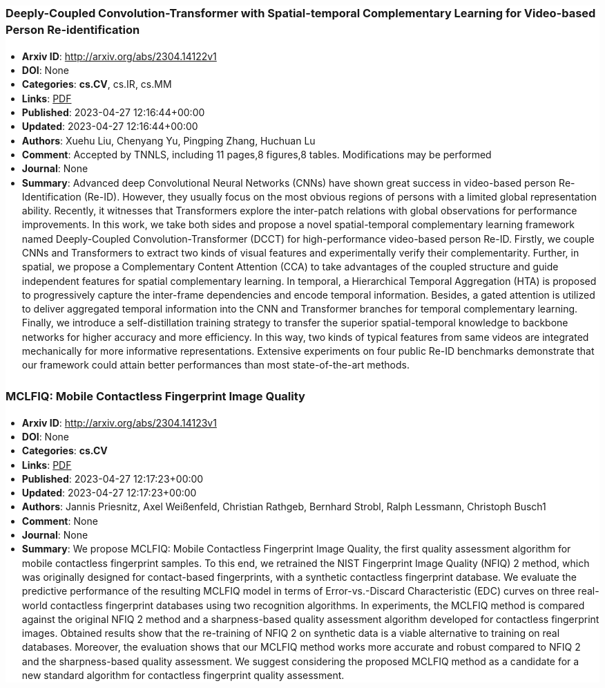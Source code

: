 

### Deeply-Coupled Convolution-Transformer with Spatial-temporal Complementary Learning for Video-based Person Re-identification
- **Arxiv ID**: http://arxiv.org/abs/2304.14122v1
- **DOI**: None
- **Categories**: **cs.CV**, cs.IR, cs.MM
- **Links**: [PDF](http://arxiv.org/pdf/2304.14122v1)
- **Published**: 2023-04-27 12:16:44+00:00
- **Updated**: 2023-04-27 12:16:44+00:00
- **Authors**: Xuehu Liu, Chenyang Yu, Pingping Zhang, Huchuan Lu
- **Comment**: Accepted by TNNLS, including 11 pages,8 figures,8 tables.
  Modifications may be performed
- **Journal**: None
- **Summary**: Advanced deep Convolutional Neural Networks (CNNs) have shown great success in video-based person Re-Identification (Re-ID). However, they usually focus on the most obvious regions of persons with a limited global representation ability. Recently, it witnesses that Transformers explore the inter-patch relations with global observations for performance improvements. In this work, we take both sides and propose a novel spatial-temporal complementary learning framework named Deeply-Coupled Convolution-Transformer (DCCT) for high-performance video-based person Re-ID. Firstly, we couple CNNs and Transformers to extract two kinds of visual features and experimentally verify their complementarity. Further, in spatial, we propose a Complementary Content Attention (CCA) to take advantages of the coupled structure and guide independent features for spatial complementary learning. In temporal, a Hierarchical Temporal Aggregation (HTA) is proposed to progressively capture the inter-frame dependencies and encode temporal information. Besides, a gated attention is utilized to deliver aggregated temporal information into the CNN and Transformer branches for temporal complementary learning. Finally, we introduce a self-distillation training strategy to transfer the superior spatial-temporal knowledge to backbone networks for higher accuracy and more efficiency. In this way, two kinds of typical features from same videos are integrated mechanically for more informative representations. Extensive experiments on four public Re-ID benchmarks demonstrate that our framework could attain better performances than most state-of-the-art methods.



### MCLFIQ: Mobile Contactless Fingerprint Image Quality
- **Arxiv ID**: http://arxiv.org/abs/2304.14123v1
- **DOI**: None
- **Categories**: **cs.CV**
- **Links**: [PDF](http://arxiv.org/pdf/2304.14123v1)
- **Published**: 2023-04-27 12:17:23+00:00
- **Updated**: 2023-04-27 12:17:23+00:00
- **Authors**: Jannis Priesnitz, Axel Weißenfeld, Christian Rathgeb, Bernhard Strobl, Ralph Lessmann, Christoph Busch1
- **Comment**: None
- **Journal**: None
- **Summary**: We propose MCLFIQ: Mobile Contactless Fingerprint Image Quality, the first quality assessment algorithm for mobile contactless fingerprint samples. To this end, we retrained the NIST Fingerprint Image Quality (NFIQ) 2 method, which was originally designed for contact-based fingerprints, with a synthetic contactless fingerprint database. We evaluate the predictive performance of the resulting MCLFIQ model in terms of Error-vs.-Discard Characteristic (EDC) curves on three real-world contactless fingerprint databases using two recognition algorithms. In experiments, the MCLFIQ method is compared against the original NFIQ 2 method and a sharpness-based quality assessment algorithm developed for contactless fingerprint images. Obtained results show that the re-training of NFIQ 2 on synthetic data is a viable alternative to training on real databases. Moreover, the evaluation shows that our MCLFIQ method works more accurate and robust compared to NFIQ 2 and the sharpness-based quality assessment. We suggest considering the proposed MCLFIQ method as a candidate for a new standard algorithm for contactless fingerprint quality assessment.
